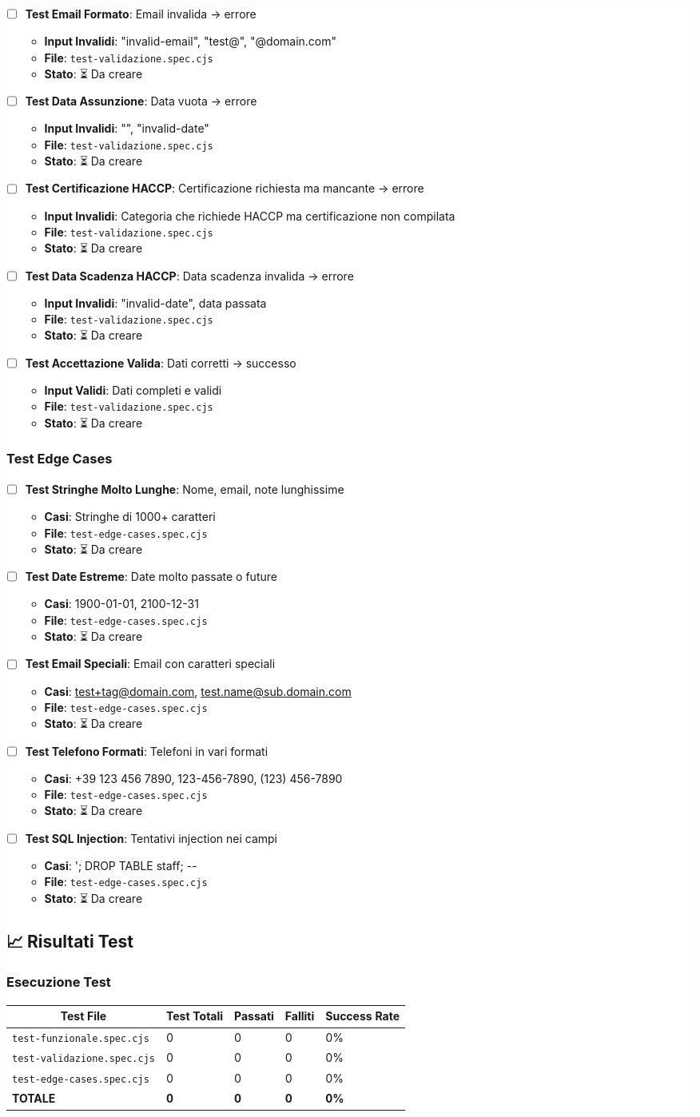 - [ ] **Test Email Formato**: Email invalida → errore
  - **Input Invalidi**: "invalid-email", "test@", "@domain.com"
  - **File**: `test-validazione.spec.cjs`
  - **Stato**: ⏳ Da creare

- [ ] **Test Data Assunzione**: Data vuota → errore
  - **Input Invalidi**: "", "invalid-date"
  - **File**: `test-validazione.spec.cjs`
  - **Stato**: ⏳ Da creare

- [ ] **Test Certificazione HACCP**: Certificazione richiesta ma mancante → errore
  - **Input Invalidi**: Categoria che richiede HACCP ma certificazione non compilata
  - **File**: `test-validazione.spec.cjs`
  - **Stato**: ⏳ Da creare

- [ ] **Test Data Scadenza HACCP**: Data scadenza invalida → errore
  - **Input Invalidi**: "invalid-date", data passata
  - **File**: `test-validazione.spec.cjs`
  - **Stato**: ⏳ Da creare

- [ ] **Test Accettazione Valida**: Dati corretti → successo
  - **Input Validi**: Dati completi e validi
  - **File**: `test-validazione.spec.cjs`
  - **Stato**: ⏳ Da creare

### Test Edge Cases
- [ ] **Test Stringhe Molto Lunghe**: Nome, email, note lunghissime
  - **Casi**: Stringhe di 1000+ caratteri
  - **File**: `test-edge-cases.spec.cjs`
  - **Stato**: ⏳ Da creare

- [ ] **Test Date Estreme**: Date molto passate o future
  - **Casi**: 1900-01-01, 2100-12-31
  - **File**: `test-edge-cases.spec.cjs`
  - **Stato**: ⏳ Da creare

- [ ] **Test Email Speciali**: Email con caratteri speciali
  - **Casi**: test+tag@domain.com, test.name@sub.domain.com
  - **File**: `test-edge-cases.spec.cjs`
  - **Stato**: ⏳ Da creare

- [ ] **Test Telefono Formati**: Telefoni in vari formati
  - **Casi**: +39 123 456 7890, 123-456-7890, (123) 456-7890
  - **File**: `test-edge-cases.spec.cjs`
  - **Stato**: ⏳ Da creare

- [ ] **Test SQL Injection**: Tentativi injection nei campi
  - **Casi**: '; DROP TABLE staff; --
  - **File**: `test-edge-cases.spec.cjs`
  - **Stato**: ⏳ Da creare

## 📈 Risultati Test

### Esecuzione Test
| Test File | Test Totali | Passati | Falliti | Success Rate |
|-----------|-------------|---------|---------|--------------|
| `test-funzionale.spec.cjs` | 0 | 0 | 0 | 0% |
| `test-validazione.spec.cjs` | 0 | 0 | 0 | 0% |
| `test-edge-cases.spec.cjs` | 0 | 0 | 0 | 0% |
| **TOTALE** | **0** | **0** | **0** | **0%** |
